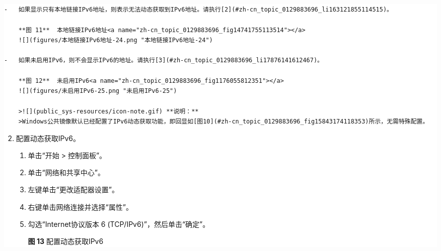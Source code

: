     -   如果显示只有本地链接IPv6地址，则表示无法动态获取到IPv6地址。请执行[2](#zh-cn_topic_0129883696_li163121855114515)。

        **图 11**  本地链接IPv6地址<a name="zh-cn_topic_0129883696_fig14741755113514"></a>  
        ![](figures/本地链接IPv6地址-24.png "本地链接IPv6地址-24")

    -   如果未启用IPv6，则不会显示IPv6的地址。请执行[3](#zh-cn_topic_0129883696_li17876141612467)。

        **图 12**  未启用IPv6<a name="zh-cn_topic_0129883696_fig1176055812351"></a>  
        ![](figures/未启用IPv6-25.png "未启用IPv6-25")

        >![](public_sys-resources/icon-note.gif) **说明：** 
        >Windows公共镜像默认已经配置了IPv6动态获取功能，即回显如[图10](#zh-cn_topic_0129883696_fig15843174118353)所示，无需特殊配置。

2.  <a name="zh-cn_topic_0129883696_li163121855114515"></a>配置动态获取IPv6。
    1.  单击“开始 \> 控制面板”。
    2.  单击“网络和共享中心”。
    3.  左键单击“更改适配器设置”。
    4.  右键单击网络连接并选择“属性”。
    5.  勾选“Internet协议版本 6 \(TCP/IPv6\)”，然后单击“确定”。

        **图 13**  配置动态获取IPv6<a name="zh-cn_topic_0129883696_fig1018018532017"></a>  